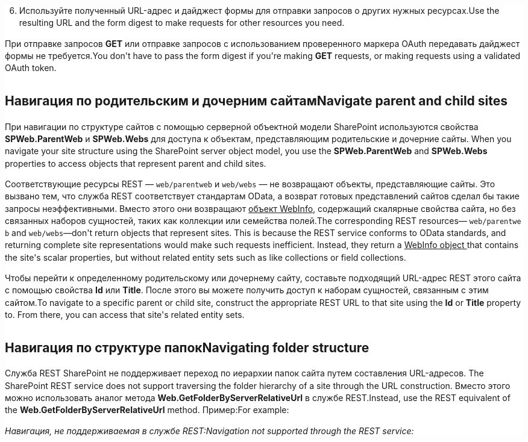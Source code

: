 6. <span data-ttu-id="ab64b-125">Используйте полученный URL-адрес и дайджест формы для отправки запросов о других нужных ресурсах.</span><span class="sxs-lookup"><span data-stu-id="ab64b-125">Use the resulting URL and the form digest to make requests for other resources you need.</span></span>
    
<span data-ttu-id="ab64b-126">При отправке запросов **GET** или отправке запросов с использованием проверенного маркера OAuth передавать дайджест формы не требуется.</span><span class="sxs-lookup"><span data-stu-id="ab64b-126">You don't have to pass the form digest if you're making  **GET** requests, or making requests using a validated OAuth token.</span></span>
 
## <a name="navigate-parent-and-child-sites"></a><span data-ttu-id="ab64b-127">Навигация по родительским и дочерним сайтам</span><span class="sxs-lookup"><span data-stu-id="ab64b-127">Navigate parent and child sites</span></span>
<span data-ttu-id="ab64b-128"><a name="bk_sites"> </a> При навигации по структуре сайтов с помощью серверной объектной модели SharePoint используются свойства **SPWeb.ParentWeb** и **SPWeb.Webs** для доступа к объектам, представляющим родительские и дочерние сайты.</span><span class="sxs-lookup"><span data-stu-id="ab64b-128"><a name="bk_sites"> </a> When you navigate your site structure using the SharePoint server object model, you use the  **SPWeb.ParentWeb** and **SPWeb.Webs** properties to access objects that represent parent and child sites.</span></span>

<span data-ttu-id="ab64b-p105">Соответствующие ресурсы REST — `web/parentweb` и `web/webs` — не возвращают объекты, представляющие сайты. Это вызвано тем, что служба REST соответствует стандартам OData, а возврат готовых представлений сайтов сделал бы такие запросы неэффективными. Вместо этого они возвращают [объект WebInfo](#bk_webinfo), содержащий скалярные свойства сайта, но без связанных наборов сущностей, таких как коллекции или семейства полей.</span><span class="sxs-lookup"><span data-stu-id="ab64b-p105">The corresponding REST resources— `web/parentweb` and `web/webs`—don't return objects that represent sites. This is because the REST service conforms to OData standards, and returning complete site representations would make such requests inefficient. Instead, they return a  [WebInfo object ](#bk_webinfo) that contains the site's scalar properties, but without related entity sets such as like collections or field collections.</span></span>
  
<span data-ttu-id="ab64b-p106">Чтобы перейти к определенному родительскому или дочернему сайту, составьте подходящий URL-адрес REST этого сайта с помощью свойства **Id** или **Title**. После этого вы можете получить доступ к наборам сущностей, связанным с этим сайтом.</span><span class="sxs-lookup"><span data-stu-id="ab64b-p106">To navigate to a specific parent or child site, construct the appropriate REST URL to that site using the  **Id** or **Title** property to. From there, you can access that site's related entity sets.</span></span>
 
## <a name="navigating-folder-structure"></a><span data-ttu-id="ab64b-134">Навигация по структуре папок</span><span class="sxs-lookup"><span data-stu-id="ab64b-134">Navigating folder structure</span></span>
<span data-ttu-id="ab64b-135"><a name="bk_folders"> </a> Служба REST SharePoint не поддерживает переход по иерархии папок сайта путем составления URL-адресов.</span><span class="sxs-lookup"><span data-stu-id="ab64b-135"><a name="bk_folders"> </a> The SharePoint REST service does not support traversing the folder hierarchy of a site through the URL construction.</span></span> <span data-ttu-id="ab64b-136">Вместо этого можно использовать аналог метода **Web.GetFolderByServerRelativeUrl** в службе REST.</span><span class="sxs-lookup"><span data-stu-id="ab64b-136">Instead, use the REST equivalent of the  **Web.GetFolderByServerRelativeUrl** method.</span></span> <span data-ttu-id="ab64b-137">Пример:</span><span class="sxs-lookup"><span data-stu-id="ab64b-137">For example:</span></span>
 
 <span data-ttu-id="ab64b-138">*Навигация, не поддерживаемая в службе REST:*</span><span class="sxs-lookup"><span data-stu-id="ab64b-138">*Navigation not supported through the REST service:*</span></span> 
  